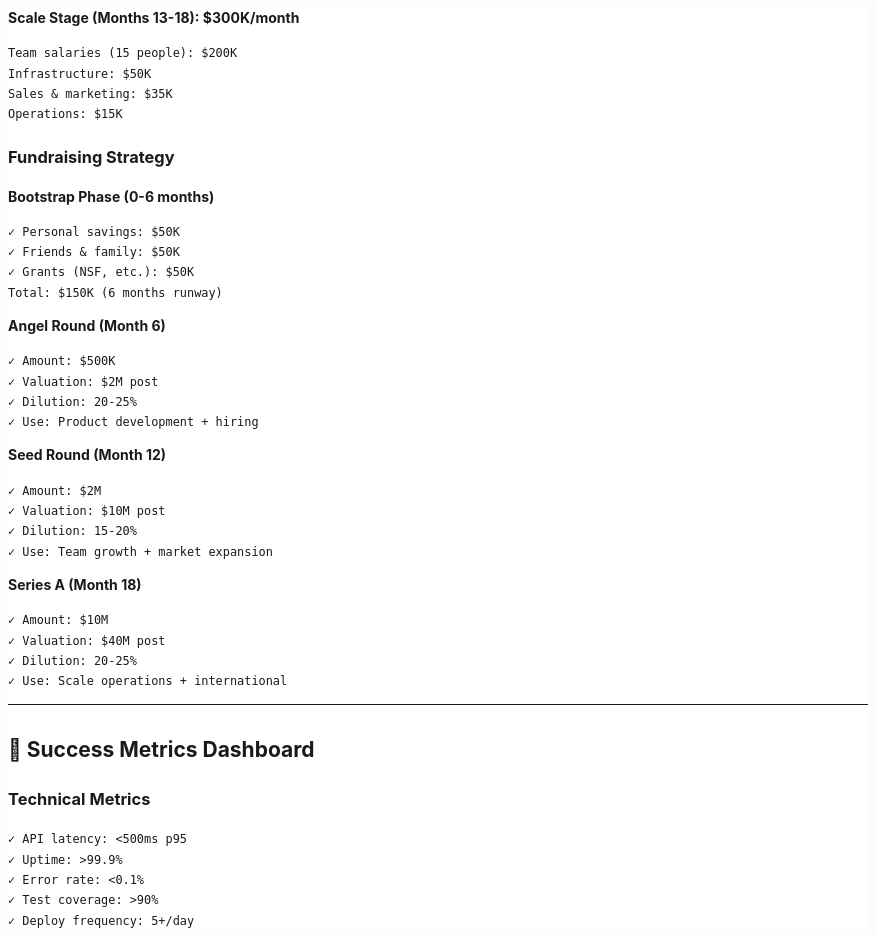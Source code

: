 **Scale Stage (Months 13-18): $300K/month**
```
Team salaries (15 people): $200K
Infrastructure: $50K
Sales & marketing: $35K
Operations: $15K
```

### Fundraising Strategy

**Bootstrap Phase (0-6 months)**
```
✓ Personal savings: $50K
✓ Friends & family: $50K
✓ Grants (NSF, etc.): $50K
Total: $150K (6 months runway)
```

**Angel Round (Month 6)**
```
✓ Amount: $500K
✓ Valuation: $2M post
✓ Dilution: 20-25%
✓ Use: Product development + hiring
```

**Seed Round (Month 12)**
```
✓ Amount: $2M
✓ Valuation: $10M post
✓ Dilution: 15-20%
✓ Use: Team growth + market expansion
```

**Series A (Month 18)**
```
✓ Amount: $10M
✓ Valuation: $40M post
✓ Dilution: 20-25%
✓ Use: Scale operations + international
```

---

## 🎯 Success Metrics Dashboard

### Technical Metrics
```
✓ API latency: <500ms p95
✓ Uptime: >99.9%
✓ Error rate: <0.1%
✓ Test coverage: >90%
✓ Deploy frequency: 5+/day
```
